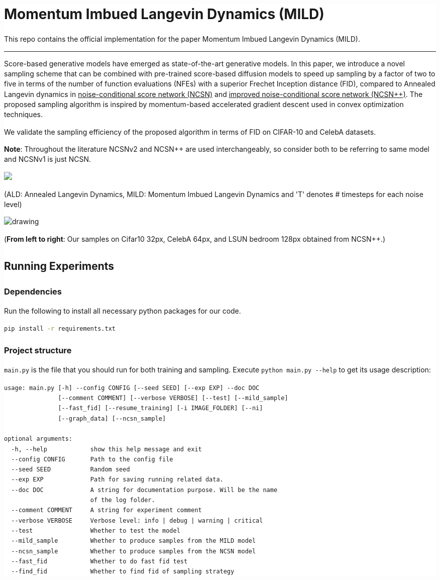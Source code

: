# Momentum Imbued Langevin Dynamics (MILD)

This repo contains the official implementation for the paper Momentum Imbued Langevin Dynamics (MILD). 

-----------------------------------------------------------------------------------------

Score-based generative models have emerged as state-of-the-art generative models. In this paper, we introduce a novel sampling scheme that can be combined with pre-trained score-based diffusion models to speed up sampling by a factor of two to five in terms of the number of function evaluations (NFEs) with a superior Frechet Inception distance (FID), compared to Annealed Langevin dynamics in [noise-conditional score network (NCSN)](https://arxiv.org/abs/1907.05600) and [improved noise-conditional score network (NCSN++)](https://arxiv.org/pdf/2006.09011.pdf). The proposed sampling algorithm is inspired by momentum-based accelerated gradient descent used in convex optimization techniques.

We validate the sampling efficiency of the proposed algorithm in terms of FID on CIFAR-10 and CelebA datasets.

**Note**: Throughout the literature NCSNv2 and NCSN++ are used interchangeably, so consider both to be referring to same model and NCSNv1 is just NCSN. 

<centre><img src="assets/celeba_plot-1.png" width="600"></centre>

(ALD: Annealed Langevin Dynamics, MILD: Momentum Imbued Langevin Dynamics and 'T' denotes # timesteps for each noise level)

<img src="assets/samples_figure.png" alt="drawing" width="1000">

(**From left to right**: Our samples on Cifar10 32px, CelebA 64px, and LSUN bedroom 128px obtained from NCSN++.)

## Running Experiments

### Dependencies

Run the following to install all necessary python packages for our code.

```bash
pip install -r requirements.txt
```

### Project structure

`main.py` is the file that you should run for both training and sampling. Execute ```python main.py --help``` to get its usage description:

```
usage: main.py [-h] --config CONFIG [--seed SEED] [--exp EXP] --doc DOC
               [--comment COMMENT] [--verbose VERBOSE] [--test] [--mild_sample]
               [--fast_fid] [--resume_training] [-i IMAGE_FOLDER] [--ni]
               [--graph_data] [--ncsn_sample]

optional arguments:
  -h, --help            show this help message and exit
  --config CONFIG       Path to the config file
  --seed SEED           Random seed
  --exp EXP             Path for saving running related data.
  --doc DOC             A string for documentation purpose. Will be the name
                        of the log folder.
  --comment COMMENT     A string for experiment comment
  --verbose VERBOSE     Verbose level: info | debug | warning | critical
  --test                Whether to test the model
  --mild_sample         Whether to produce samples from the MILD model
  --ncsn_sample         Whether to produce samples from the NCSN model
  --fast_fid            Whether to do fast fid test
  --find_fid            Whether to find fid of sampling strategy
```